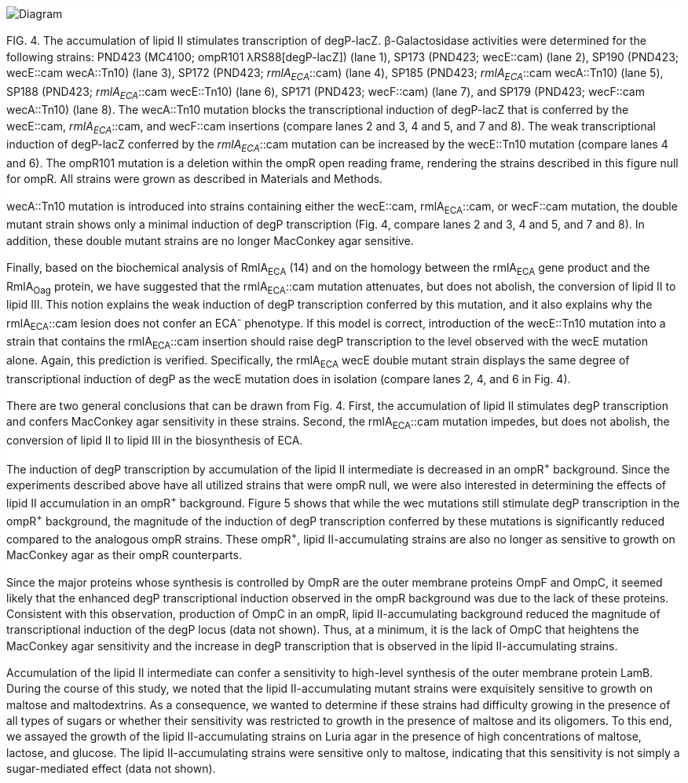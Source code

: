 ![Diagram](https://i.imgur.com/yourimageurl.png)

FIG. 4. The accumulation of lipid II stimulates transcription of degP-lacZ. β-Galactosidase activities were determined for the following strains: PND423 (MC4100; ompR101 λRS88[degP-lacZ]) (lane 1), SP173 (PND423; wecE::cam) (lane 2), SP190 (PND423; wecE::cam wecA::Tn10) (lane 3), SP172 (PND423; $rmlA_{ECA}$::cam) (lane 4), SP185 (PND423; $rmlA_{ECA}$::cam wecA::Tn10) (lane 5), SP188 (PND423; $rmlA_{ECA}$::cam wecE::Tn10) (lane 6), SP171 (PND423; wecF::cam) (lane 7), and SP179 (PND423; wecF::cam wecA::Tn10) (lane 8). The wecA::Tn10 mutation blocks the transcriptional induction of degP-lacZ that is conferred by the wecE::cam, $rmlA_{ECA}$::cam, and wecF::cam insertions (compare lanes 2 and 3, 4 and 5, and 7 and 8). The weak transcriptional induction of degP-lacZ conferred by the $rmlA_{ECA}$::cam mutation can be increased by the wecE::Tn10 mutation (compare lanes 4 and 6). The ompR101 mutation is a deletion within the ompR open reading frame, rendering the strains described in this figure null for ompR. All strains were grown as described in Materials and Methods.

wecA::Tn10 mutation is introduced into strains containing either the wecE::cam, rmlA<sub>ECA</sub>::cam, or wecF::cam mutation, the double mutant strain shows only a minimal induction of degP transcription (Fig. 4, compare lanes 2 and 3, 4 and 5, and 7 and 8). In addition, these double mutant strains are no longer MacConkey agar sensitive.

Finally, based on the biochemical analysis of RmlA<sub>ECA</sub> (14) and on the homology between the rmlA<sub>ECA</sub> gene product and the RmlA<sub>Oag</sub> protein, we have suggested that the rmlA<sub>ECA</sub>::cam mutation attenuates, but does not abolish, the conversion of lipid II to lipid III. This notion explains the weak induction of degP transcription conferred by this mutation, and it also explains why the rmlA<sub>ECA</sub>::cam lesion does not confer an ECA<sup>-</sup> phenotype. If this model is correct, introduction of the wecE::Tn10 mutation into a strain that contains the rmlA<sub>ECA</sub>::cam insertion should raise degP transcription to the level observed with the wecE mutation alone. Again, this prediction is verified. Specifically, the rmlA<sub>ECA</sub> wecE double mutant strain displays the same degree of transcriptional induction of degP as the wecE mutation does in isolation (compare lanes 2, 4, and 6 in Fig. 4).

There are two general conclusions that can be drawn from Fig. 4. First, the accumulation of lipid II stimulates degP transcription and confers MacConkey agar sensitivity in these strains. Second, the rmlA<sub>ECA</sub>::cam mutation impedes, but does not abolish, the conversion of lipid II to lipid III in the biosynthesis of ECA.

The induction of degP transcription by accumulation of the lipid II intermediate is decreased in an ompR<sup>+</sup> background. Since the experiments described above have all utilized strains that were ompR null, we were also interested in determining the effects of lipid II accumulation in an ompR<sup>+</sup> background. Figure 5 shows that while the wec mutations still stimulate degP transcription in the ompR<sup>+</sup> background, the magnitude of the induction of degP transcription conferred by these mutations is significantly reduced compared to the analogous ompR strains. These ompR<sup>+</sup>, lipid II-accumulating strains are also no longer as sensitive to growth on MacConkey agar as their ompR counterparts.

Since the major proteins whose synthesis is controlled by OmpR are the outer membrane proteins OmpF and OmpC, it seemed likely that the enhanced degP transcriptional induction observed in the ompR background was due to the lack of these proteins. Consistent with this observation, production of OmpC in an ompR, lipid II-accumulating background reduced the magnitude of transcriptional induction of the degP locus (data not shown). Thus, at a minimum, it is the lack of OmpC that heightens the MacConkey agar sensitivity and the increase in degP transcription that is observed in the lipid II-accumulating strains.

Accumulation of the lipid II intermediate can confer a sensitivity to high-level synthesis of the outer membrane protein LamB. During the course of this study, we noted that the lipid II-accumulating mutant strains were exquisitely sensitive to growth on maltose and maltodextrins. As a consequence, we wanted to determine if these strains had difficulty growing in the presence of all types of sugars or whether their sensitivity was restricted to growth in the presence of maltose and its oligomers. To this end, we assayed the growth of the lipid II-accumulating strains on Luria agar in the presence of high concentrations of maltose, lactose, and glucose. The lipid II-accumulating strains were sensitive only to maltose, indicating that this sensitivity is not simply a sugar-mediated effect (data not shown).
